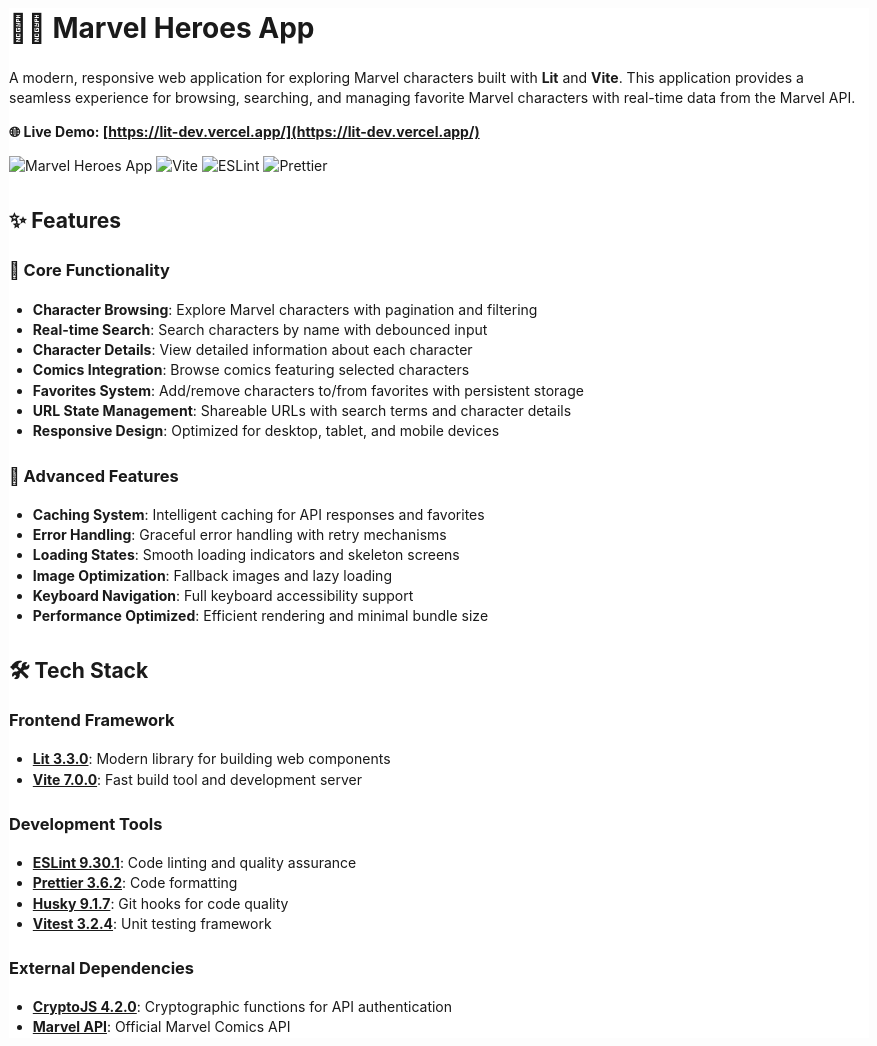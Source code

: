 # 🦸‍♂️ Marvel Heroes App

A modern, responsive web application for exploring Marvel characters built with **Lit** and **Vite**. This application provides a seamless experience for browsing, searching, and managing favorite Marvel characters with real-time data from the Marvel API.

**🌐 Live Demo: [https://lit-dev.vercel.app/](https://lit-dev.vercel.app/)**

![Marvel Heroes App](https://img.shields.io/badge/Lit-3.3.0-blue) ![Vite](https://img.shields.io/badge/Vite-7.0.0-purple) ![ESLint](https://img.shields.io/badge/ESLint-9.30.1-red) ![Prettier](https://img.shields.io/badge/Prettier-3.6.2-orange)

## ✨ Features

### 🎯 Core Functionality

- **Character Browsing**: Explore Marvel characters with pagination and filtering
- **Real-time Search**: Search characters by name with debounced input
- **Character Details**: View detailed information about each character
- **Comics Integration**: Browse comics featuring selected characters
- **Favorites System**: Add/remove characters to/from favorites with persistent storage
- **URL State Management**: Shareable URLs with search terms and character details
- **Responsive Design**: Optimized for desktop, tablet, and mobile devices

### 🚀 Advanced Features

- **Caching System**: Intelligent caching for API responses and favorites
- **Error Handling**: Graceful error handling with retry mechanisms
- **Loading States**: Smooth loading indicators and skeleton screens
- **Image Optimization**: Fallback images and lazy loading
- **Keyboard Navigation**: Full keyboard accessibility support
- **Performance Optimized**: Efficient rendering and minimal bundle size

## 🛠️ Tech Stack

### Frontend Framework

- **[Lit 3.3.0](https://lit.dev/)**: Modern library for building web components
- **[Vite 7.0.0](https://vitejs.dev/)**: Fast build tool and development server

### Development Tools

- **[ESLint 9.30.1](https://eslint.org/)**: Code linting and quality assurance
- **[Prettier 3.6.2](https://prettier.io/)**: Code formatting
- **[Husky 9.1.7](https://typicode.github.io/husky/)**: Git hooks for code quality
- **[Vitest 3.2.4](https://vitest.dev/)**: Unit testing framework

### External Dependencies

- **[CryptoJS 4.2.0](https://cryptojs.gitbook.io/)**: Cryptographic functions for API authentication
- **[Marvel API](https://developer.marvel.com/)**: Official Marvel Comics API
